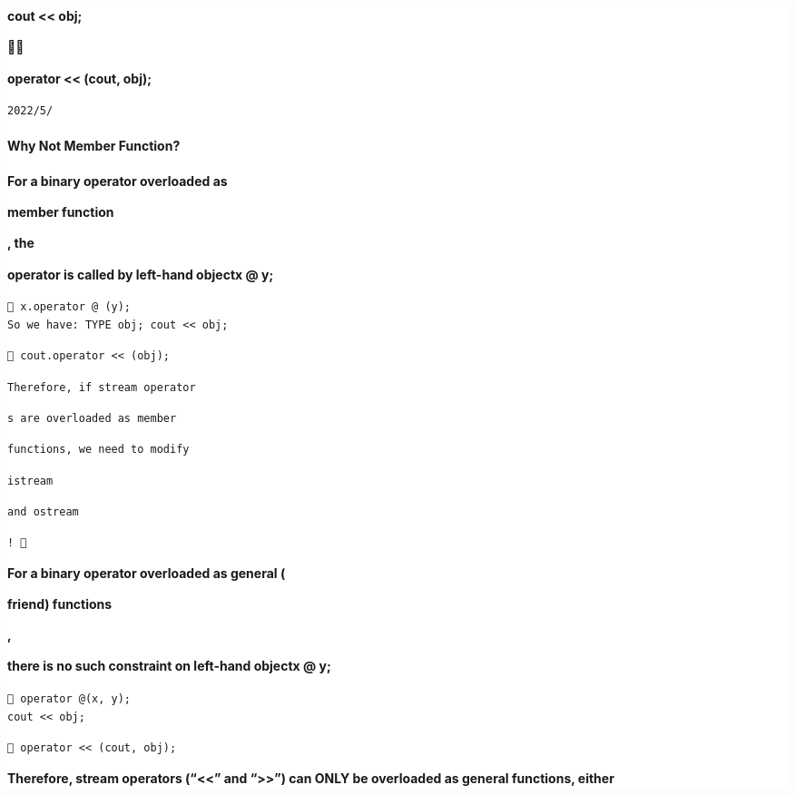 **cout << obj;**



**operator << (cout, obj);**

```
2022/5/
```

#### Why Not Member Function?

**For a binary operator overloaded as**

**member function**

**, the**

**operator is called by left-hand objectx @ y;**

```
 x.operator @ (y);
So we have: TYPE obj; cout << obj;
```
```
 cout.operator << (obj);
```
```
Therefore, if stream operator
```
```
s are overloaded as member
```
```
functions, we need to modify
```
```
istream
```
```
and ostream
```
```
! 
```
**For a binary operator overloaded as general (**

**friend) functions**

**,**

**there is no such constraint on left-hand objectx @ y;**

```
 operator @(x, y);
cout << obj;
```
```
 operator << (cout, obj);
```
**Therefore, stream operators (“<<” and “>>”) can ONLY be overloaded as general functions, either**

